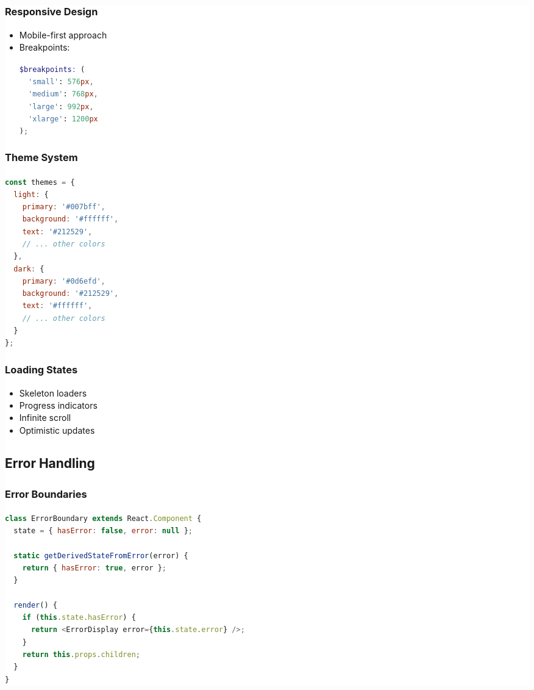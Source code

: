 ### Responsive Design
- Mobile-first approach
- Breakpoints:
  ```scss
  $breakpoints: (
    'small': 576px,
    'medium': 768px,
    'large': 992px,
    'xlarge': 1200px
  );
  ```

### Theme System
```javascript
const themes = {
  light: {
    primary: '#007bff',
    background: '#ffffff',
    text: '#212529',
    // ... other colors
  },
  dark: {
    primary: '#0d6efd',
    background: '#212529',
    text: '#ffffff',
    // ... other colors
  }
};
```

### Loading States
- Skeleton loaders
- Progress indicators
- Infinite scroll
- Optimistic updates

## Error Handling

### Error Boundaries
```javascript
class ErrorBoundary extends React.Component {
  state = { hasError: false, error: null };

  static getDerivedStateFromError(error) {
    return { hasError: true, error };
  }

  render() {
    if (this.state.hasError) {
      return <ErrorDisplay error={this.state.error} />;
    }
    return this.props.children;
  }
}
```
